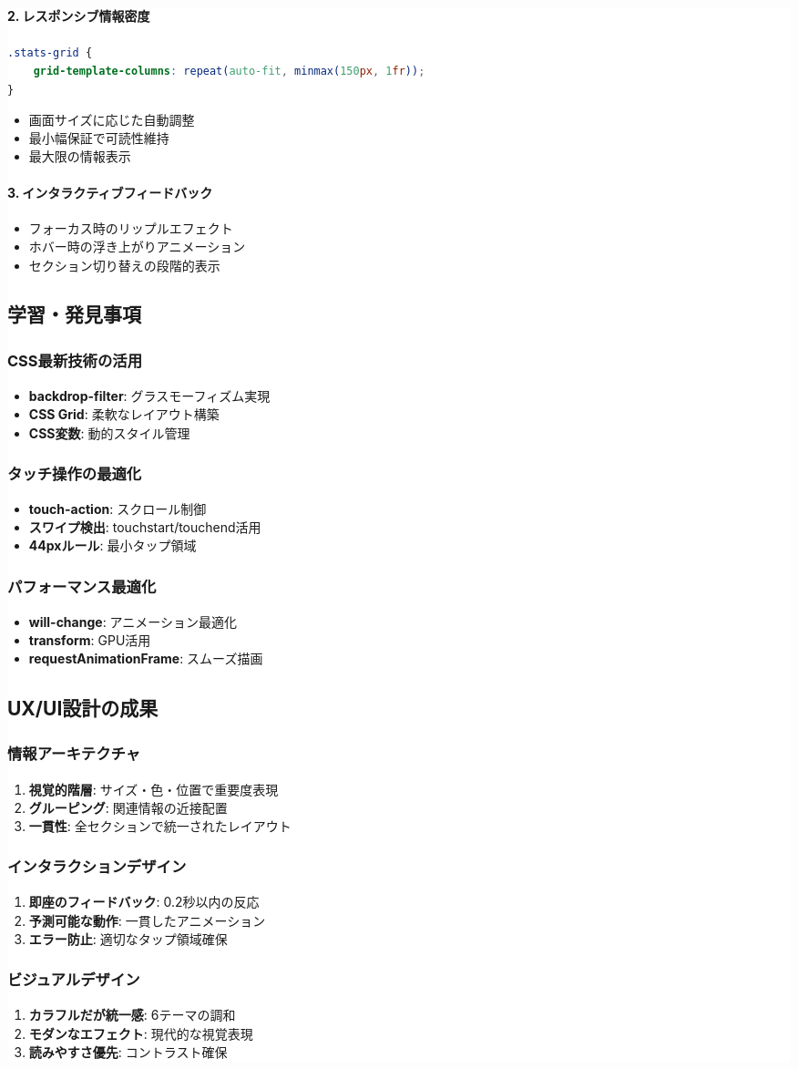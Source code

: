 #### 2. レスポンシブ情報密度
```css
.stats-grid {
    grid-template-columns: repeat(auto-fit, minmax(150px, 1fr));
}
```
- 画面サイズに応じた自動調整
- 最小幅保証で可読性維持
- 最大限の情報表示

#### 3. インタラクティブフィードバック
- フォーカス時のリップルエフェクト
- ホバー時の浮き上がりアニメーション
- セクション切り替えの段階的表示

## 学習・発見事項

### CSS最新技術の活用
- **backdrop-filter**: グラスモーフィズム実現
- **CSS Grid**: 柔軟なレイアウト構築
- **CSS変数**: 動的スタイル管理

### タッチ操作の最適化
- **touch-action**: スクロール制御
- **スワイプ検出**: touchstart/touchend活用
- **44pxルール**: 最小タップ領域

### パフォーマンス最適化
- **will-change**: アニメーション最適化
- **transform**: GPU活用
- **requestAnimationFrame**: スムーズ描画

## UX/UI設計の成果

### 情報アーキテクチャ
1. **視覚的階層**: サイズ・色・位置で重要度表現
2. **グルーピング**: 関連情報の近接配置
3. **一貫性**: 全セクションで統一されたレイアウト

### インタラクションデザイン
1. **即座のフィードバック**: 0.2秒以内の反応
2. **予測可能な動作**: 一貫したアニメーション
3. **エラー防止**: 適切なタップ領域確保

### ビジュアルデザイン
1. **カラフルだが統一感**: 6テーマの調和
2. **モダンなエフェクト**: 現代的な視覚表現
3. **読みやすさ優先**: コントラスト確保
